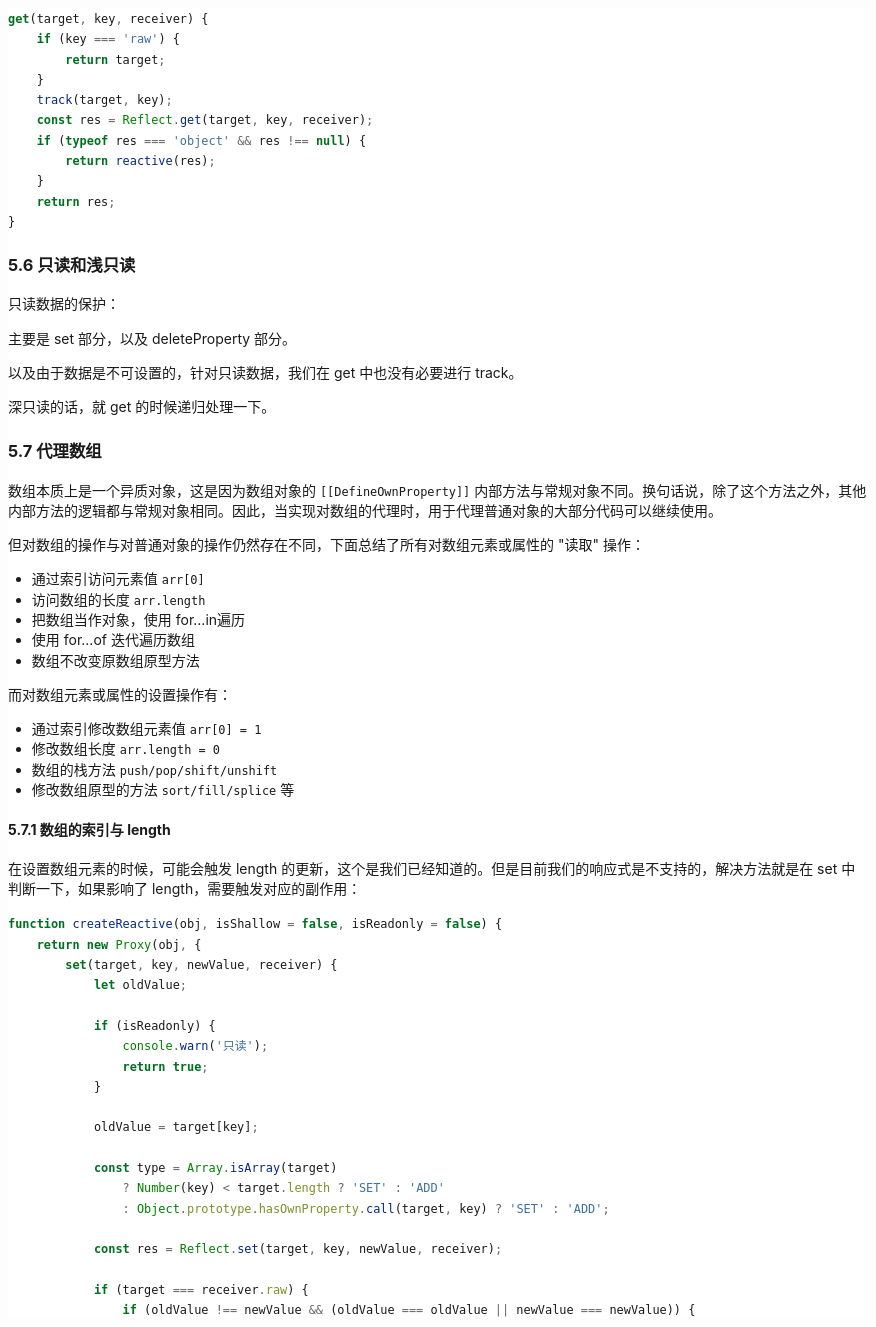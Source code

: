 ```js
get(target, key, receiver) {
    if (key === 'raw') {
        return target;
    }
    track(target, key);
    const res = Reflect.get(target, key, receiver);
    if (typeof res === 'object' && res !== null) {
        return reactive(res);
    }
    return res;
}
```    

### 5.6 只读和浅只读

只读数据的保护：   

主要是 set 部分，以及 deleteProperty 部分。   

以及由于数据是不可设置的，针对只读数据，我们在 get 中也没有必要进行 track。   

深只读的话，就 get 的时候递归处理一下。    

### 5.7 代理数组

数组本质上是一个异质对象，这是因为数组对象的 `[[DefineOwnProperty]]` 内部方法与常规对象不同。换句话说，除了这个方法之外，其他内部方法的逻辑都与常规对象相同。因此，当实现对数组的代理时，用于代理普通对象的大部分代码可以继续使用。   

但对数组的操作与对普通对象的操作仍然存在不同，下面总结了所有对数组元素或属性的 "读取" 操作：   

- 通过索引访问元素值 `arr[0]`
- 访问数组的长度 `arr.length`
- 把数组当作对象，使用 for...in遍历
- 使用 for...of 迭代遍历数组
- 数组不改变原数组原型方法

而对数组元素或属性的设置操作有：   

- 通过索引修改数组元素值 `arr[0] = 1`
- 修改数组长度 `arr.length = 0`
- 数组的栈方法 `push/pop/shift/unshift`
- 修改数组原型的方法 `sort/fill/splice` 等    

#### 5.7.1 数组的索引与 length   

在设置数组元素的时候，可能会触发 length 的更新，这个是我们已经知道的。但是目前我们的响应式是不支持的，解决方法就是在 set 中判断一下，如果影响了 length，需要触发对应的副作用：   

```js
function createReactive(obj, isShallow = false, isReadonly = false) {
    return new Proxy(obj, {
        set(target, key, newValue, receiver) {
            let oldValue;

            if (isReadonly) {
                console.warn('只读');
                return true;
            }

            oldValue = target[key];

            const type = Array.isArray(target)
                ? Number(key) < target.length ? 'SET' : 'ADD'
                : Object.prototype.hasOwnProperty.call(target, key) ? 'SET' : 'ADD';

            const res = Reflect.set(target, key, newValue, receiver);

            if (target === receiver.raw) {
                if (oldValue !== newValue && (oldValue === oldValue || newValue === newValue)) {
```